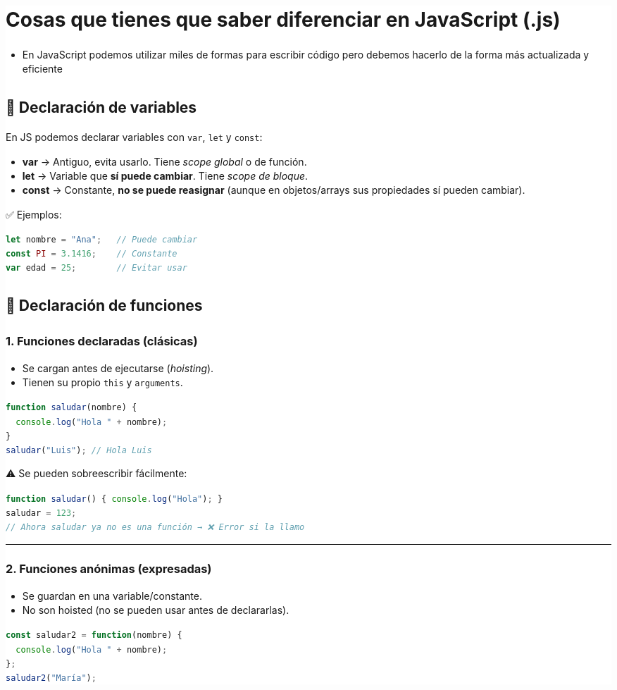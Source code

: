 # Cosas que tienes que saber diferenciar en JavaScript (.js)

- En JavaScript podemos utilizar miles de formas para escribir código pero debemos hacerlo de la forma más actualizada y eficiente

## 🔹 Declaración de variables

En JS podemos declarar variables con `var`, `let` y `const`:

* **var** → Antiguo, evita usarlo. Tiene *scope global* o de función.
* **let** → Variable que **sí puede cambiar**. Tiene *scope de bloque*.
* **const** → Constante, **no se puede reasignar** (aunque en objetos/arrays sus propiedades sí pueden cambiar).

✅ Ejemplos:

```js
let nombre = "Ana";   // Puede cambiar
const PI = 3.1416;    // Constante
var edad = 25;        // Evitar usar
```


## 🔹 Declaración de funciones

### 1. **Funciones declaradas (clásicas)**

* Se cargan antes de ejecutarse (*hoisting*).
* Tienen su propio `this` y `arguments`.

```js
function saludar(nombre) {
  console.log("Hola " + nombre);
}
saludar("Luis"); // Hola Luis
```

⚠️ Se pueden sobreescribir fácilmente:

```js
function saludar() { console.log("Hola"); }
saludar = 123; 
// Ahora saludar ya no es una función → ❌ Error si la llamo
```

---

### 2. **Funciones anónimas (expresadas)**

* Se guardan en una variable/constante.
* No son hoisted (no se pueden usar antes de declararlas).

```js
const saludar2 = function(nombre) {
  console.log("Hola " + nombre);
};
saludar2("María");
```
